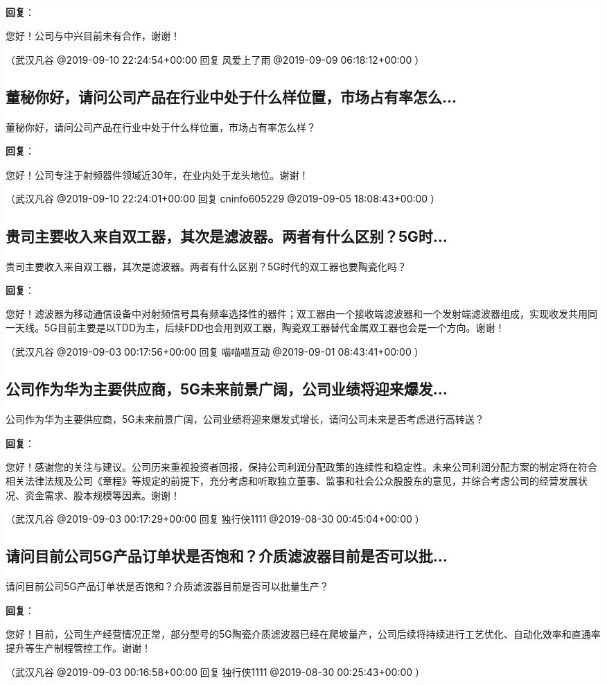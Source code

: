 **回复**：

您好！公司与中兴目前未有合作，谢谢！ 

（武汉凡谷  @2019-09-10 22:24:54+00:00 回复 风爱上了雨  @2019-09-09 06:18:12+00:00 ）

## 董秘你好，请问公司产品在行业中处于什么样位置，市场占有率怎么...

董秘你好，请问公司产品在行业中处于什么样位置，市场占有率怎么样？

**回复**：

您好！公司专注于射频器件领域近30年，在业内处于龙头地位。谢谢！ 

（武汉凡谷  @2019-09-10 22:24:01+00:00 回复 cninfo605229  @2019-09-05 18:08:43+00:00 ）

## 贵司主要收入来自双工器，其次是滤波器。两者有什么区别？5G时...

贵司主要收入来自双工器，其次是滤波器。两者有什么区别？5G时代的双工器也要陶瓷化吗？

**回复**：

您好！滤波器为移动通信设备中对射频信号具有频率选择性的器件；双工器由一个接收端滤波器和一个发射端滤波器组成，实现收发共用同一天线。5G目前主要是以TDD为主，后续FDD也会用到双工器，陶瓷双工器替代金属双工器也会是一个方向。谢谢！ 

（武汉凡谷  @2019-09-03 00:17:56+00:00 回复 喵喵喵互动  @2019-09-01 08:43:41+00:00 ）

## 公司作为华为主要供应商，5G未来前景广阔，公司业绩将迎来爆发...

公司作为华为主要供应商，5G未来前景广阔，公司业绩将迎来爆发式增长，请问公司未来是否考虑进行高转送？

**回复**：

您好！感谢您的关注与建议。公司历来重视投资者回报，保持公司利润分配政策的连续性和稳定性。未来公司利润分配方案的制定将在符合相关法律法规及公司《章程》等规定的前提下，充分考虑和听取独立董事、监事和社会公众股股东的意见，并综合考虑公司的经营发展状况、资金需求、股本规模等因素。谢谢！ 

（武汉凡谷  @2019-09-03 00:17:29+00:00 回复 独行侠1111  @2019-08-30 00:45:04+00:00 ）

## 请问目前公司5G产品订单状是否饱和？介质滤波器目前是否可以批...

请问目前公司5G产品订单状是否饱和？介质滤波器目前是否可以批量生产？

**回复**：

您好！目前，公司生产经营情况正常，部分型号的5G陶瓷介质滤波器已经在爬坡量产，公司后续将持续进行工艺优化、自动化效率和直通率提升等生产制程管控工作。谢谢！ 

（武汉凡谷  @2019-09-03 00:16:58+00:00 回复 独行侠1111  @2019-08-30 00:25:43+00:00 ）

